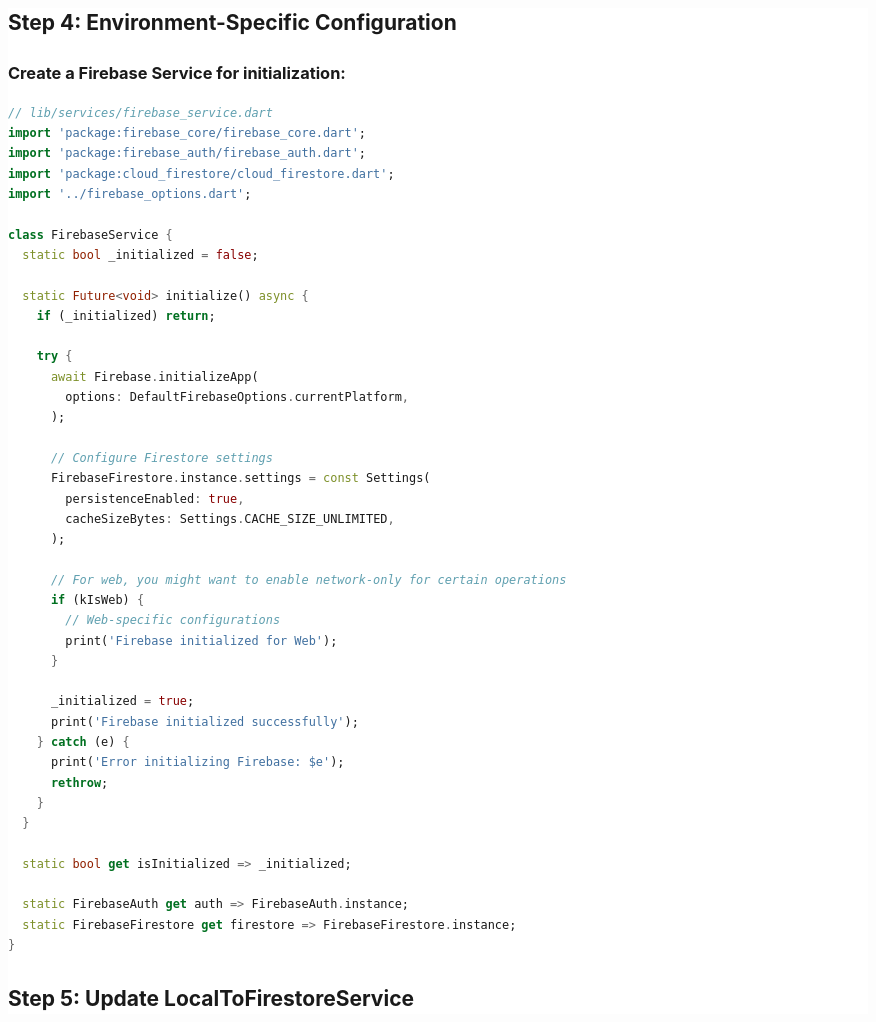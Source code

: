 ## Step 4: Environment-Specific Configuration

### Create a Firebase Service for initialization:

```dart
// lib/services/firebase_service.dart
import 'package:firebase_core/firebase_core.dart';
import 'package:firebase_auth/firebase_auth.dart';
import 'package:cloud_firestore/cloud_firestore.dart';
import '../firebase_options.dart';

class FirebaseService {
  static bool _initialized = false;
  
  static Future<void> initialize() async {
    if (_initialized) return;
    
    try {
      await Firebase.initializeApp(
        options: DefaultFirebaseOptions.currentPlatform,
      );
      
      // Configure Firestore settings
      FirebaseFirestore.instance.settings = const Settings(
        persistenceEnabled: true,
        cacheSizeBytes: Settings.CACHE_SIZE_UNLIMITED,
      );
      
      // For web, you might want to enable network-only for certain operations
      if (kIsWeb) {
        // Web-specific configurations
        print('Firebase initialized for Web');
      }
      
      _initialized = true;
      print('Firebase initialized successfully');
    } catch (e) {
      print('Error initializing Firebase: $e');
      rethrow;
    }
  }
  
  static bool get isInitialized => _initialized;
  
  static FirebaseAuth get auth => FirebaseAuth.instance;
  static FirebaseFirestore get firestore => FirebaseFirestore.instance;
}
```

## Step 5: Update LocalToFirestoreService
